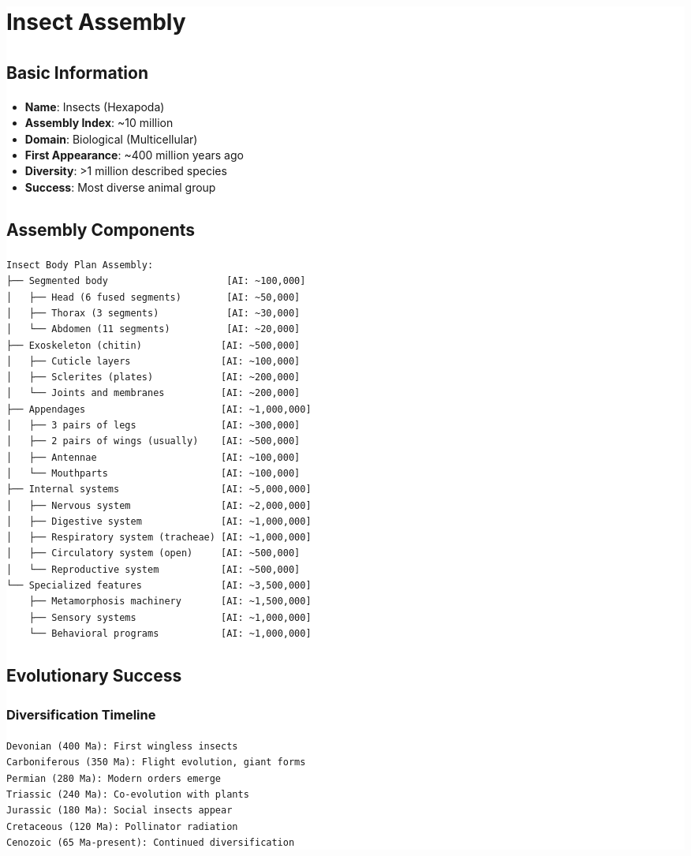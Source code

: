 # Insect Assembly

## Basic Information

- **Name**: Insects (Hexapoda)
- **Assembly Index**: ~10 million
- **Domain**: Biological (Multicellular)
- **First Appearance**: ~400 million years ago
- **Diversity**: >1 million described species
- **Success**: Most diverse animal group

## Assembly Components

```
Insect Body Plan Assembly:
├── Segmented body                     [AI: ~100,000]
│   ├── Head (6 fused segments)        [AI: ~50,000]
│   ├── Thorax (3 segments)            [AI: ~30,000]
│   └── Abdomen (11 segments)          [AI: ~20,000]
├── Exoskeleton (chitin)              [AI: ~500,000]
│   ├── Cuticle layers                [AI: ~100,000]
│   ├── Sclerites (plates)            [AI: ~200,000]
│   └── Joints and membranes          [AI: ~200,000]
├── Appendages                        [AI: ~1,000,000]
│   ├── 3 pairs of legs               [AI: ~300,000]
│   ├── 2 pairs of wings (usually)    [AI: ~500,000]
│   ├── Antennae                      [AI: ~100,000]
│   └── Mouthparts                    [AI: ~100,000]
├── Internal systems                  [AI: ~5,000,000]
│   ├── Nervous system                [AI: ~2,000,000]
│   ├── Digestive system              [AI: ~1,000,000]
│   ├── Respiratory system (tracheae) [AI: ~1,000,000]
│   ├── Circulatory system (open)     [AI: ~500,000]
│   └── Reproductive system           [AI: ~500,000]
└── Specialized features              [AI: ~3,500,000]
    ├── Metamorphosis machinery       [AI: ~1,500,000]
    ├── Sensory systems               [AI: ~1,000,000]
    └── Behavioral programs           [AI: ~1,000,000]
```

## Evolutionary Success

### Diversification Timeline
```
Devonian (400 Ma): First wingless insects
Carboniferous (350 Ma): Flight evolution, giant forms
Permian (280 Ma): Modern orders emerge
Triassic (240 Ma): Co-evolution with plants
Jurassic (180 Ma): Social insects appear
Cretaceous (120 Ma): Pollinator radiation
Cenozoic (65 Ma-present): Continued diversification
```
